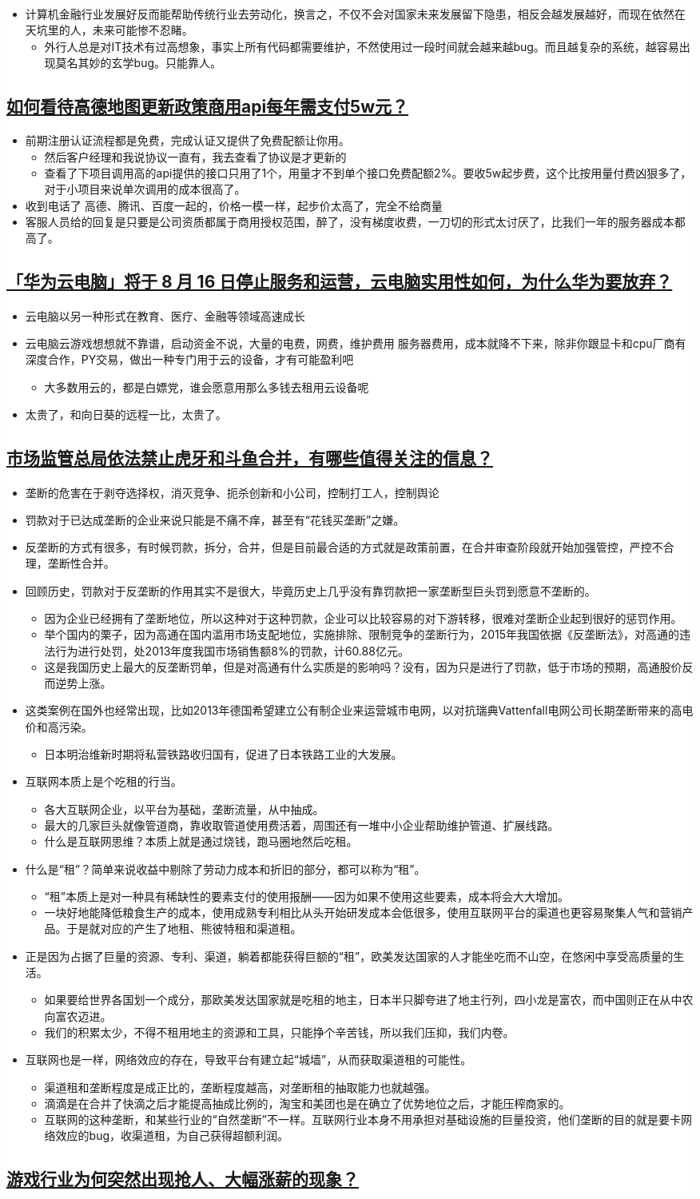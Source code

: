 - 计算机金融行业发展好反而能帮助传统行业去劳动化，换言之，不仅不会对国家未来发展留下隐患，相反会越发展越好，而现在依然在天坑里的人，未来可能惨不忍睹。
  - 外行人总是对IT技术有过高想象，事实上所有代码都需要维护，不然使用过一段时间就会越来越bug。而且越复杂的系统，越容易出现莫名其妙的玄学bug。只能靠人。

## [如何看待高德地图更新政策商用api每年需支付5w元？](https://www.zhihu.com/question/456440995)

- 前期注册认证流程都是免费，完成认证又提供了免费配额让你用。
  - 然后客户经理和我说协议一直有，我去查看了协议是才更新的
  - 查看了下项目调用高的api提供的接口只用了1个，用量才不到单个接口免费配额2%。要收5w起步费，这个比按用量付费凶狠多了，对于小项目来说单次调用的成本很高了。
- 收到电话了 高德、腾讯、百度一起的，价格一模一样，起步价太高了，完全不给商量
- 客服人员给的回复是只要是公司资质都属于商用授权范围，醉了，没有梯度收费，一刀切的形式太讨厌了，比我们一年的服务器成本都高了。

## [「华为云电脑」将于 8 月 16 日停止服务和运营，云电脑实用性如何，为什么华为要放弃？](https://www.zhihu.com/question/473919240)

- 云电脑以另一种形式在教育、医疗、金融等领域高速成长
- 云电脑云游戏想想就不靠谱，启动资金不说，大量的电费，网费，维护费用 服务器费用，成本就降不下来，除非你跟显卡和cpu厂商有深度合作，PY交易，做出一种专门用于云的设备，才有可能盈利吧
  - 大多数用云的，都是白嫖党，谁会愿意用那么多钱去租用云设备呢

- 太贵了，和向日葵的远程一比，太贵了。

## [市场监管总局依法禁止虎牙和斗鱼合并，有哪些值得关注的信息？](https://www.zhihu.com/question/471300814)

- 垄断的危害在于剥夺选择权，消灭竞争、扼杀创新和小公司，控制打工人，控制舆论

- 罚款对于已达成垄断的企业来说只能是不痛不痒，甚至有“花钱买垄断”之嫌。
- 反垄断的方式有很多，有时候罚款，拆分，合并，但是目前最合适的方式就是政策前置，在合并审查阶段就开始加强管控，严控不合理，垄断性合并。
- 回顾历史，罚款对于反垄断的作用其实不是很大，毕竟历史上几乎没有靠罚款把一家垄断型巨头罚到愿意不垄断的。
  - 因为企业已经拥有了垄断地位，所以这种对于这种罚款，企业可以比较容易的对下游转移，很难对垄断企业起到很好的惩罚作用。
  - 举个国内的栗子，因为高通在国内滥用市场支配地位，实施排除、限制竞争的垄断行为，2015年我国依据《反垄断法》，对高通的违法行为进行处罚，处2013年度我国市场销售额8%的罚款，计60.88亿元。
  - 这是我国历史上最大的反垄断罚单，但是对高通有什么实质是的影响吗？没有，因为只是进行了罚款，低于市场的预期，高通股价反而逆势上涨。
- 这类案例在国外也经常出现，比如2013年德国希望建立公有制企业来运营城市电网，以对抗瑞典Vattenfall电网公司长期垄断带来的高电价和高污染。
  - 日本明治维新时期将私营铁路收归国有，促进了日本铁路工业的大发展。

- 互联网本质上是个吃租的行当。
  - 各大互联网企业，以平台为基础，垄断流量，从中抽成。
  - 最大的几家巨头就像管道商，靠收取管道使用费活着，周围还有一堆中小企业帮助维护管道、扩展线路。
  - 什么是互联网思维？本质上就是通过烧钱，跑马圈地然后吃租。
- 什么是“租”？简单来说收益中剔除了劳动力成本和折旧的部分，都可以称为“租”。
  - “租”本质上是对一种具有稀缺性的要素支付的使用报酬——因为如果不使用这些要素，成本将会大大增加。
  - 一块好地能降低粮食生产的成本，使用成熟专利相比从头开始研发成本会低很多，使用互联网平台的渠道也更容易聚集人气和营销产品。于是就对应的产生了地租、熊彼特租和渠道租。
- 正是因为占据了巨量的资源、专利、渠道，躺着都能获得巨额的“租”，欧美发达国家的人才能坐吃而不山空，在悠闲中享受高质量的生活。
  - 如果要给世界各国划一个成分，那欧美发达国家就是吃租的地主，日本半只脚夸进了地主行列，四小龙是富农，而中国则正在从中农向富农迈进。
  - 我们的积累太少，不得不租用地主的资源和工具，只能挣个辛苦钱，所以我们压抑，我们内卷。
- 互联网也是一样，网络效应的存在，导致平台有建立起“城墙”，从而获取渠道租的可能性。
  - 渠道租和垄断程度是成正比的，垄断程度越高，对垄断租的抽取能力也就越强。
  - 滴滴是在合并了快滴之后才能提高抽成比例的，淘宝和美团也是在确立了优势地位之后，才能压榨商家的。
  - 互联网的这种垄断，和某些行业的“自然垄断”不一样。互联网行业本身不用承担对基础设施的巨量投资，他们垄断的目的就是要卡网络效应的bug，收渠道租，为自己获得超额利润。

## [游戏行业为何突然出现抢人、大幅涨薪的现象？](https://www.zhihu.com/question/468141499)
